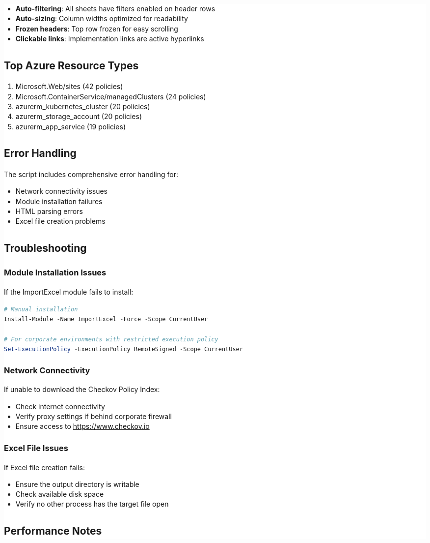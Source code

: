 - **Auto-filtering**: All sheets have filters enabled on header rows
- **Auto-sizing**: Column widths optimized for readability
- **Frozen headers**: Top row frozen for easy scrolling
- **Clickable links**: Implementation links are active hyperlinks

## Top Azure Resource Types

1. Microsoft.Web/sites (42 policies)
2. Microsoft.ContainerService/managedClusters (24 policies)  
3. azurerm_kubernetes_cluster (20 policies)
4. azurerm_storage_account (20 policies)
5. azurerm_app_service (19 policies)

## Error Handling

The script includes comprehensive error handling for:

- Network connectivity issues
- Module installation failures
- HTML parsing errors
- Excel file creation problems

## Troubleshooting

### Module Installation Issues

If the ImportExcel module fails to install:

```powershell
# Manual installation
Install-Module -Name ImportExcel -Force -Scope CurrentUser

# For corporate environments with restricted execution policy
Set-ExecutionPolicy -ExecutionPolicy RemoteSigned -Scope CurrentUser
```

### Network Connectivity

If unable to download the Checkov Policy Index:

- Check internet connectivity
- Verify proxy settings if behind corporate firewall
- Ensure access to <https://www.checkov.io>

### Excel File Issues

If Excel file creation fails:

- Ensure the output directory is writable
- Check available disk space
- Verify no other process has the target file open

## Performance Notes
